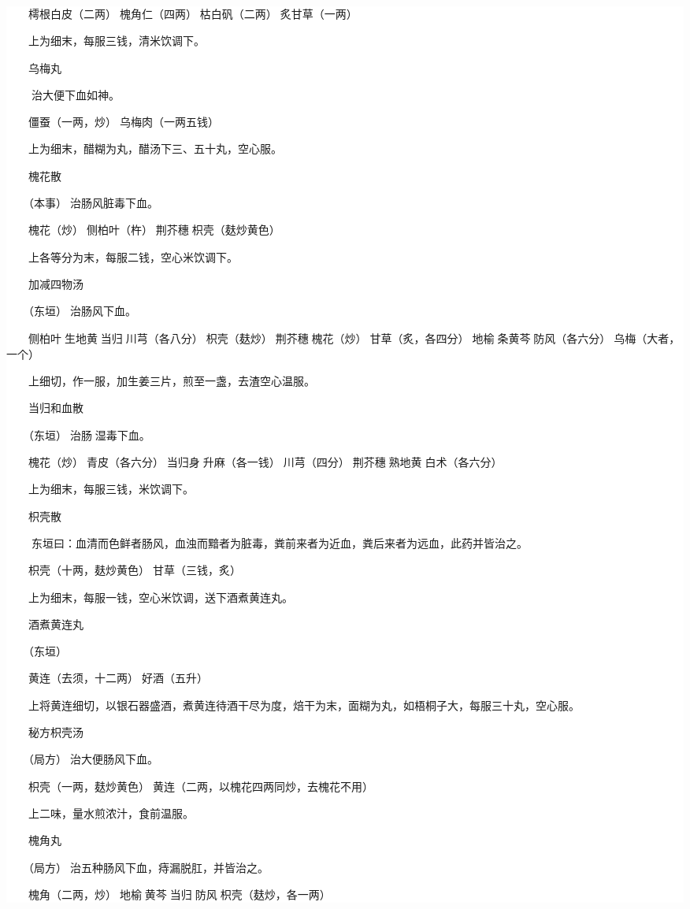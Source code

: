 　　樗根白皮（二两） 槐角仁（四两） 枯白矾（二两） 炙甘草（一两）

　　上为细末，每服三钱，清米饮调下。

　　乌梅丸

　　 治大便下血如神。

　　僵蚕（一两，炒） 乌梅肉（一两五钱）

　　上为细末，醋糊为丸，醋汤下三、五十丸，空心服。

　　槐花散

　　（本事） 治肠风脏毒下血。

　　槐花（炒） 侧柏叶（杵） 荆芥穗 枳壳（麸炒黄色）

　　上各等分为末，每服二钱，空心米饮调下。

　　加减四物汤

　　（东垣） 治肠风下血。

　　侧柏叶 生地黄 当归 川芎（各八分） 枳壳（麸炒） 荆芥穗 槐花（炒） 甘草（炙，各四分） 地榆 条黄芩 防风（各六分） 乌梅（大者，一个）

　　上细切，作一服，加生姜三片，煎至一盏，去渣空心温服。

　　当归和血散

　　（东垣） 治肠 湿毒下血。

　　槐花（炒） 青皮（各六分） 当归身 升麻（各一钱） 川芎（四分） 荆芥穗 熟地黄 白术（各六分）

　　上为细末，每服三钱，米饮调下。

　　枳壳散

　　 东垣曰：血清而色鲜者肠风，血浊而黯者为脏毒，粪前来者为近血，粪后来者为远血，此药并皆治之。

　　枳壳（十两，麸炒黄色） 甘草（三钱，炙）

　　上为细末，每服一钱，空心米饮调，送下酒煮黄连丸。

　　酒煮黄连丸

　　（东垣）

　　黄连（去须，十二两） 好酒（五升）

　　上将黄连细切，以银石器盛酒，煮黄连待酒干尽为度，焙干为末，面糊为丸，如梧桐子大，每服三十丸，空心服。

　　秘方枳壳汤

　　（局方） 治大便肠风下血。

　　枳壳（一两，麸炒黄色） 黄连（二两，以槐花四两同炒，去槐花不用）

　　上二味，量水煎浓汁，食前温服。

　　槐角丸

　　（局方） 治五种肠风下血，痔漏脱肛，并皆治之。

　　槐角（二两，炒） 地榆 黄芩 当归 防风 枳壳（麸炒，各一两）
